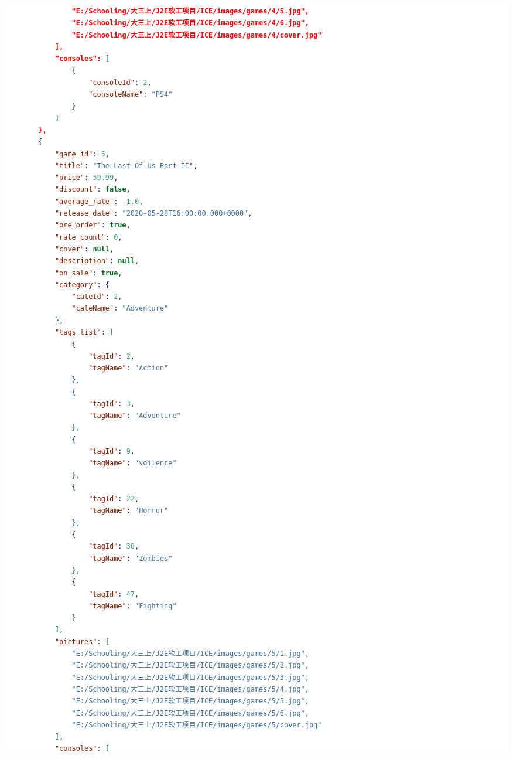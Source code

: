 ```json
                "E:/Schooling/大三上/J2E软工项目/ICE/images/games/4/5.jpg",
                "E:/Schooling/大三上/J2E软工项目/ICE/images/games/4/6.jpg",
                "E:/Schooling/大三上/J2E软工项目/ICE/images/games/4/cover.jpg"
            ],
            "consoles": [
                {
                    "consoleId": 2,
                    "consoleName": "PS4"
                }
            ]
        },
        {
            "game_id": 5,
            "title": "The Last Of Us Part II",
            "price": 59.99,
            "discount": false,
            "average_rate": -1.0,
            "release_date": "2020-05-28T16:00:00.000+0000",
            "pre_order": true,
            "rate_count": 0,
            "cover": null,
            "description": null,
            "on_sale": true,
            "category": {
                "cateId": 2,
                "cateName": "Adventure"
            },
            "tags_list": [
                {
                    "tagId": 2,
                    "tagName": "Action"
                },
                {
                    "tagId": 3,
                    "tagName": "Adventure"
                },
                {
                    "tagId": 9,
                    "tagName": "voilence"
                },
                {
                    "tagId": 22,
                    "tagName": "Horror"
                },
                {
                    "tagId": 38,
                    "tagName": "Zombies"
                },
                {
                    "tagId": 47,
                    "tagName": "Fighting"
                }
            ],
            "pictures": [
                "E:/Schooling/大三上/J2E软工项目/ICE/images/games/5/1.jpg",
                "E:/Schooling/大三上/J2E软工项目/ICE/images/games/5/2.jpg",
                "E:/Schooling/大三上/J2E软工项目/ICE/images/games/5/3.jpg",
                "E:/Schooling/大三上/J2E软工项目/ICE/images/games/5/4.jpg",
                "E:/Schooling/大三上/J2E软工项目/ICE/images/games/5/5.jpg",
                "E:/Schooling/大三上/J2E软工项目/ICE/images/games/5/6.jpg",
                "E:/Schooling/大三上/J2E软工项目/ICE/images/games/5/cover.jpg"
            ],
            "consoles": [
```
